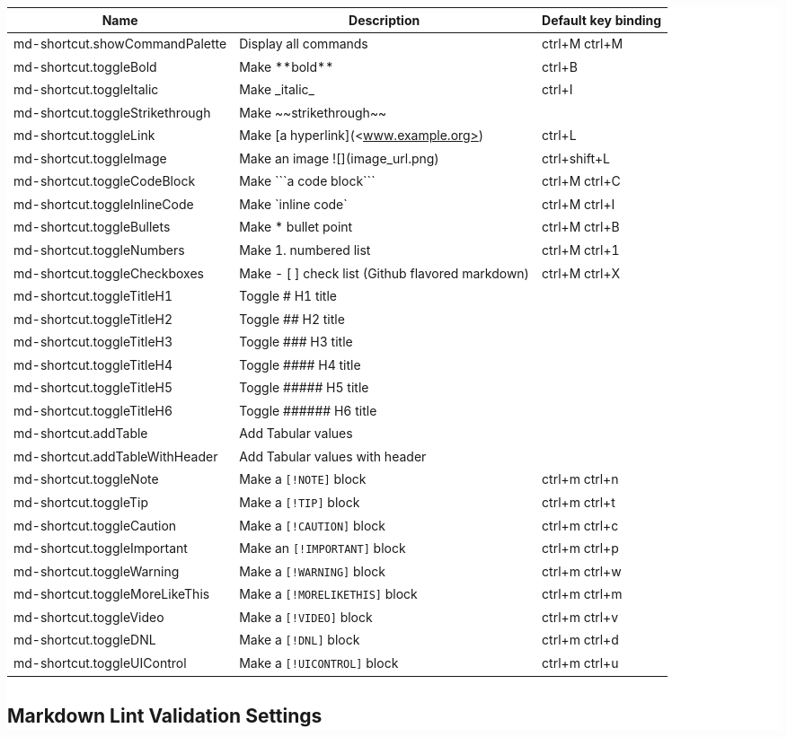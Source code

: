| Name                            | Description                                      | Default key binding |
| ------------------------------- | ------------------------------------------------ | ------------------- |
| md-shortcut.showCommandPalette  | Display all commands                             | ctrl+M ctrl+M       |
| md-shortcut.toggleBold          | Make \*\*bold\*\*                                | ctrl+B              |
| md-shortcut.toggleItalic        | Make \_italic\_                                  | ctrl+I              |
| md-shortcut.toggleStrikethrough | Make \~\~strikethrough\~\~                       |                     |
| md-shortcut.toggleLink          | Make [a hyperlink]\(<www.example.org>)             | ctrl+L              |
| md-shortcut.toggleImage         | Make an image ![]\(image_url.png)                | ctrl+shift+L        |
| md-shortcut.toggleCodeBlock     | Make \`\`\`a code block\`\`\`                    | ctrl+M ctrl+C       |
| md-shortcut.toggleInlineCode    | Make \`inline code\`                             | ctrl+M ctrl+I       |
| md-shortcut.toggleBullets       | Make \* bullet point                             | ctrl+M ctrl+B       |
| md-shortcut.toggleNumbers       | Make 1. numbered list                            | ctrl+M ctrl+1       |
| md-shortcut.toggleCheckboxes    | Make - [ ] check list (Github flavored markdown) | ctrl+M ctrl+X       |
| md-shortcut.toggleTitleH1       | Toggle # H1 title                                |                     |
| md-shortcut.toggleTitleH2       | Toggle ## H2 title                               |                     |
| md-shortcut.toggleTitleH3       | Toggle ### H3 title                              |                     |
| md-shortcut.toggleTitleH4       | Toggle #### H4 title                             |                     |
| md-shortcut.toggleTitleH5       | Toggle ##### H5 title                            |                     |
| md-shortcut.toggleTitleH6       | Toggle ###### H6 title                           |                     |
| md-shortcut.addTable            | Add Tabular values                               |                     |
| md-shortcut.addTableWithHeader  | Add Tabular values with header                   |                     |
| md-shortcut.toggleNote          | Make a `[!NOTE]` block                             | ctrl+m ctrl+n       |
| md-shortcut.toggleTip           | Make a `[!TIP]` block                              | ctrl+m ctrl+t       |
| md-shortcut.toggleCaution       | Make a `[!CAUTION]` block                          | ctrl+m ctrl+c       |
| md-shortcut.toggleImportant     | Make an `[!IMPORTANT]` block                       | ctrl+m ctrl+p       |
| md-shortcut.toggleWarning       | Make a `[!WARNING]` block                          | ctrl+m ctrl+w       |
| md-shortcut.toggleMoreLikeThis  | Make a `[!MORELIKETHIS]` block                     | ctrl+m ctrl+m       |
| md-shortcut.toggleVideo         | Make a `[!VIDEO]` block                            | ctrl+m ctrl+v       |
| md-shortcut.toggleDNL           | Make a `[!DNL]` block                              | ctrl+m ctrl+d       |
| md-shortcut.toggleUIControl     | Make a `[!UICONTROL]` block                        | ctrl+m ctrl+u       |

## Markdown Lint Validation Settings
